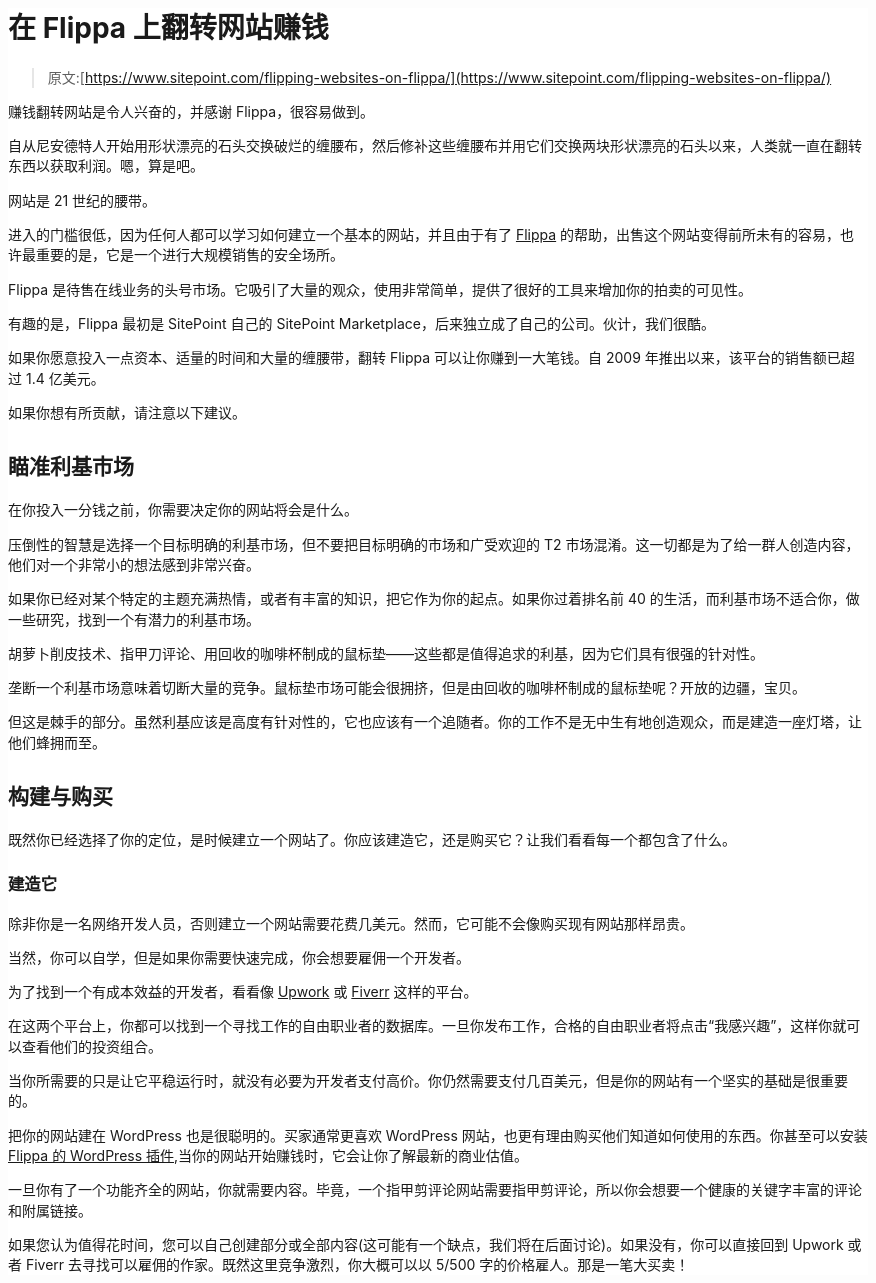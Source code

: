 # 在 Flippa 上翻转网站赚钱

> 原文:[https://www.sitepoint.com/flipping-websites-on-flippa/](https://www.sitepoint.com/flipping-websites-on-flippa/)

赚钱翻转网站是令人兴奋的，并感谢 Flippa，很容易做到。

自从尼安德特人开始用形状漂亮的石头交换破烂的缠腰布，然后修补这些缠腰布并用它们交换两块形状漂亮的石头以来，人类就一直在翻转东西以获取利润。嗯，算是吧。

网站是 21 世纪的腰带。

进入的门槛很低，因为任何人都可以学习如何建立一个基本的网站，并且由于有了 [Flippa](https://flippa.com/) 的帮助，出售这个网站变得前所未有的容易，也许最重要的是，它是一个进行大规模销售的安全场所。

Flippa 是待售在线业务的头号市场。它吸引了大量的观众，使用非常简单，提供了很好的工具来增加你的拍卖的可见性。

有趣的是，Flippa 最初是 SitePoint 自己的 SitePoint Marketplace，后来独立成了自己的公司。伙计，我们很酷。

如果你愿意投入一点资本、适量的时间和大量的缠腰带，翻转 Flippa 可以让你赚到一大笔钱。自 2009 年推出以来，该平台的销售额已超过 1.4 亿美元。

如果你想有所贡献，请注意以下建议。

## 瞄准利基市场

在你投入一分钱之前，你需要决定你的网站将会是什么。

压倒性的智慧是选择一个目标明确的利基市场，但不要把目标明确的市场和广受欢迎的 T2 市场混淆。这一切都是为了给一群人创造内容，他们对一个非常小的想法感到非常兴奋。

如果你已经对某个特定的主题充满热情，或者有丰富的知识，把它作为你的起点。如果你过着排名前 40 的生活，而利基市场不适合你，做一些研究，找到一个有潜力的利基市场。

胡萝卜削皮技术、指甲刀评论、用回收的咖啡杯制成的鼠标垫——这些都是值得追求的利基，因为它们具有很强的针对性。

垄断一个利基市场意味着切断大量的竞争。鼠标垫市场可能会很拥挤，但是由回收的咖啡杯制成的鼠标垫呢？开放的边疆，宝贝。

但这是棘手的部分。虽然利基应该是高度有针对性的，它也应该有一个追随者。你的工作不是无中生有地创造观众，而是建造一座灯塔，让他们蜂拥而至。

## 构建与购买

既然你已经选择了你的定位，是时候建立一个网站了。你应该建造它，还是购买它？让我们看看每一个都包含了什么。

### 建造它

除非你是一名网络开发人员，否则建立一个网站需要花费几美元。然而，它可能不会像购买现有网站那样昂贵。

当然，你可以自学，但是如果你需要快速完成，你会想要雇佣一个开发者。

为了找到一个有成本效益的开发者，看看像 [Upwork](https://upwork.com/) 或 [Fiverr](https://www.fiverr.com/) 这样的平台。

在这两个平台上，你都可以找到一个寻找工作的自由职业者的数据库。一旦你发布工作，合格的自由职业者将点击“我感兴趣”，这样你就可以查看他们的投资组合。

当你所需要的只是让它平稳运行时，就没有必要为开发者支付高价。你仍然需要支付几百美元，但是你的网站有一个坚实的基础是很重要的。

把你的网站建在 WordPress 也是很聪明的。买家通常更喜欢 WordPress 网站，也更有理由购买他们知道如何使用的东西。你甚至可以安装 [Flippa 的 WordPress 插件](https://wordpress.org/plugins/flippa-estimate-your-business/),当你的网站开始赚钱时，它会让你了解最新的商业估值。

一旦你有了一个功能齐全的网站，你就需要内容。毕竟，一个指甲剪评论网站需要指甲剪评论，所以你会想要一个健康的关键字丰富的评论和附属链接。

如果您认为值得花时间，您可以自己创建部分或全部内容(这可能有一个缺点，我们将在后面讨论)。如果没有，你可以直接回到 Upwork 或者 Fiverr 去寻找可以雇佣的作家。既然这里竞争激烈，你大概可以以 5/500 字的价格雇人。那是一笔大买卖！
